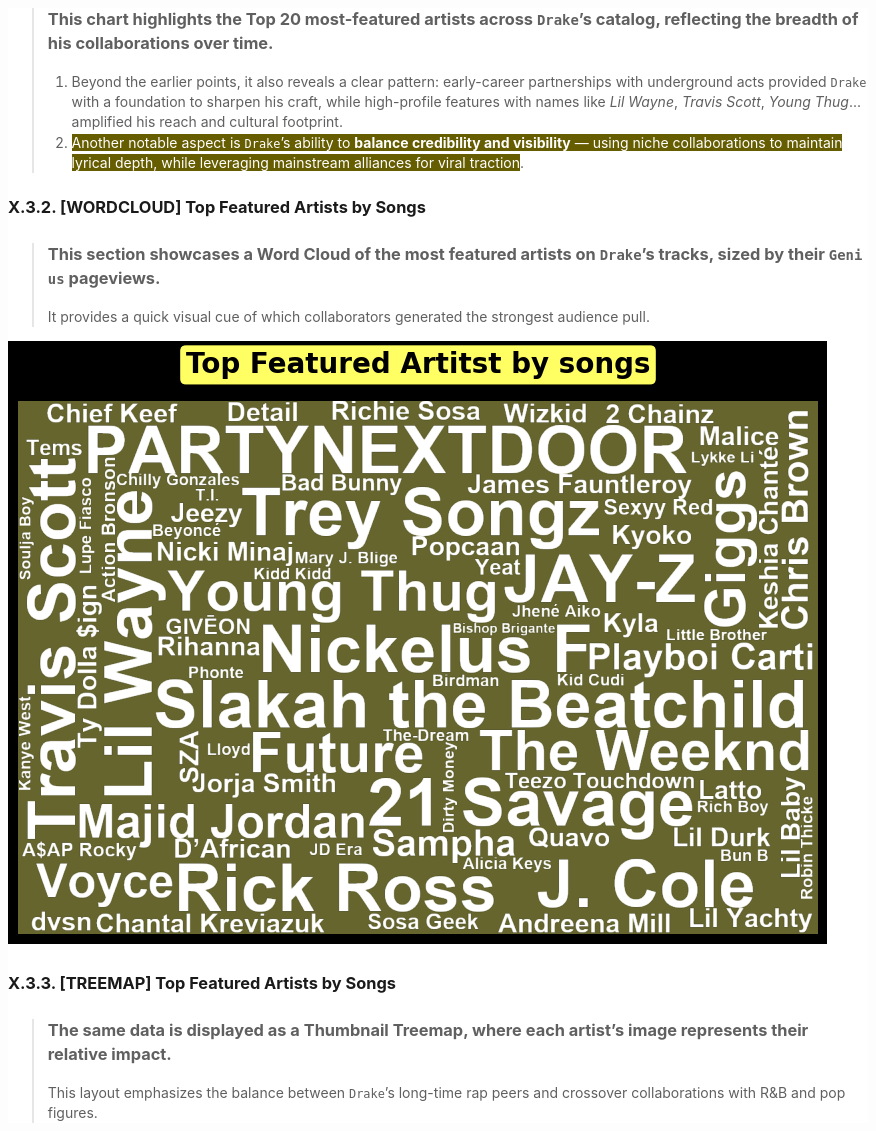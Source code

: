 > ### This chart highlights the **Top 20 most-featured artists across `Drake`’s catalog**, reflecting the breadth of his collaborations over time.  
> 1. Beyond the earlier points, it also reveals a clear pattern: early-career partnerships with underground acts provided `Drake` with a foundation to sharpen his craft, while high-profile features with names like *Lil Wayne*, *Travis Scott*, *Young Thug*... amplified his reach and cultural footprint.  
> 2. <span style="background-color:#665c00; color:white;">Another notable aspect is `Drake`’s ability to **balance credibility and visibility** — using niche collaborations to maintain lyrical depth, while leveraging mainstream alliances for viral traction</span>.  

### **X.3.2. [WORDCLOUD] Top Featured Artists by Songs**
> ### This section showcases a **Word Cloud of the most featured artists on `Drake`’s tracks**, sized by their `Genius` pageviews.
> It provides a quick visual cue of which collaborators generated the strongest audience pull.  

![](images/X.3.2.-WORDCLOUD-Top-Featured-Artists-by-Songs.png)

### **X.3.3. [TREEMAP] Top Featured Artists by Songs**
> ### The same data is displayed as a **Thumbnail Treemap**, where each artist’s image represents their relative impact.
> This layout emphasizes the balance between `Drake`’s long-time rap peers and crossover collaborations with R&B and pop figures.  
